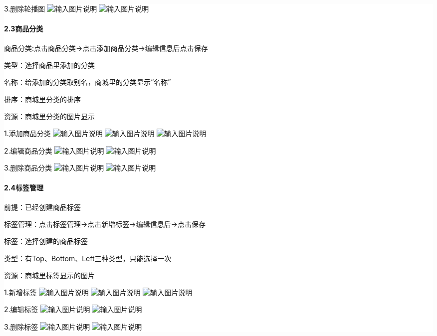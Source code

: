 3.删除轮播图
![输入图片说明](https://images.gitee.com/uploads/images/2021/0601/112938_1a83da47_8867015.png "屏幕截图.png")
![输入图片说明](https://images.gitee.com/uploads/images/2021/0601/113022_5dffd127_8867015.png "屏幕截图.png")

#### 2.3商品分类
商品分类:点击商品分类→点击添加商品分类→编辑信息后点击保存

类型：选择商品里添加的分类

名称：给添加的分类取别名，商城里的分类显示“名称”

排序：商城里分类的排序

资源：商城里分类的图片显示

1.添加商品分类 
![输入图片说明](https://images.gitee.com/uploads/images/2021/0508/140507_f2b6157e_8867015.png "屏幕截图.png")
![输入图片说明](https://images.gitee.com/uploads/images/2021/0508/141005_ef635fca_8867015.png "屏幕截图.png")
![输入图片说明](https://images.gitee.com/uploads/images/2021/0508/141429_9b74ecae_8867015.png "屏幕截图.png")

2.编辑商品分类
![输入图片说明](https://images.gitee.com/uploads/images/2021/0601/113237_4b38667f_8867015.png "屏幕截图.png")
![输入图片说明](https://images.gitee.com/uploads/images/2021/0601/113331_d66da303_8867015.png "屏幕截图.png")

3.删除商品分类
![输入图片说明](https://images.gitee.com/uploads/images/2021/0601/113430_201f38d6_8867015.png "屏幕截图.png")
![输入图片说明](https://images.gitee.com/uploads/images/2021/0601/113511_a7b40d0b_8867015.png "屏幕截图.png")

#### 2.4标签管理
前提：已经创建商品标签

标签管理：点击标签管理→点击新增标签→编辑信息后→点击保存

标签：选择创建的商品标签

类型：有Top、Bottom、Left三种类型，只能选择一次

资源：商城里标签显示的图片

1.新增标签
![输入图片说明](https://images.gitee.com/uploads/images/2021/0508/141908_450e2942_8867015.png "屏幕截图.png")
![输入图片说明](https://images.gitee.com/uploads/images/2021/0508/142055_2e5d9453_8867015.png "屏幕截图.png")
![输入图片说明](https://images.gitee.com/uploads/images/2021/0508/142336_7b3dc429_8867015.png "屏幕截图.png")

2.编辑标签
![输入图片说明](https://images.gitee.com/uploads/images/2021/0601/113822_0ee203d5_8867015.png "屏幕截图.png")
![输入图片说明](https://images.gitee.com/uploads/images/2021/0601/113905_ec93f808_8867015.png "屏幕截图.png")

3.删除标签
![输入图片说明](https://images.gitee.com/uploads/images/2021/0601/114011_f77e6379_8867015.png "屏幕截图.png")
![输入图片说明](https://images.gitee.com/uploads/images/2021/0601/114103_99d59d86_8867015.png "屏幕截图.png")
